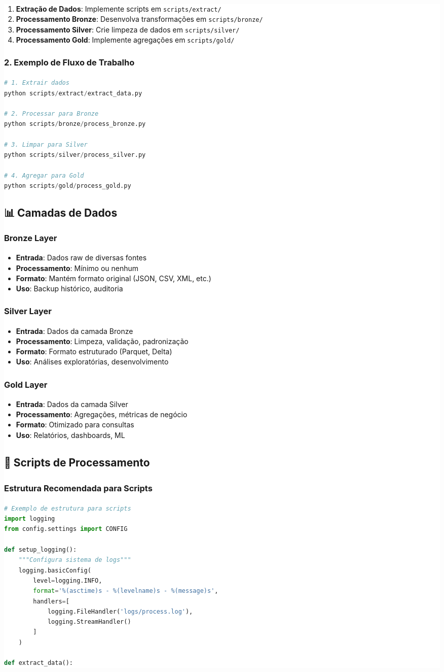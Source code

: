 1. **Extração de Dados**: Implemente scripts em `scripts/extract/`
2. **Processamento Bronze**: Desenvolva transformações em `scripts/bronze/`
3. **Processamento Silver**: Crie limpeza de dados em `scripts/silver/`
4. **Processamento Gold**: Implemente agregações em `scripts/gold/`

### 2. Exemplo de Fluxo de Trabalho

```python
# 1. Extrair dados
python scripts/extract/extract_data.py

# 2. Processar para Bronze
python scripts/bronze/process_bronze.py

# 3. Limpar para Silver
python scripts/silver/process_silver.py

# 4. Agregar para Gold
python scripts/gold/process_gold.py
```

## 📊 Camadas de Dados

### Bronze Layer
- **Entrada**: Dados raw de diversas fontes
- **Processamento**: Mínimo ou nenhum
- **Formato**: Mantém formato original (JSON, CSV, XML, etc.)
- **Uso**: Backup histórico, auditoria

### Silver Layer
- **Entrada**: Dados da camada Bronze
- **Processamento**: Limpeza, validação, padronização
- **Formato**: Formato estruturado (Parquet, Delta)
- **Uso**: Análises exploratórias, desenvolvimento

### Gold Layer
- **Entrada**: Dados da camada Silver
- **Processamento**: Agregações, métricas de negócio
- **Formato**: Otimizado para consultas
- **Uso**: Relatórios, dashboards, ML

## 📜 Scripts de Processamento

### Estrutura Recomendada para Scripts

```python
# Exemplo de estrutura para scripts
import logging
from config.settings import CONFIG

def setup_logging():
    """Configura sistema de logs"""
    logging.basicConfig(
        level=logging.INFO,
        format='%(asctime)s - %(levelname)s - %(message)s',
        handlers=[
            logging.FileHandler('logs/process.log'),
            logging.StreamHandler()
        ]
    )

def extract_data():
```